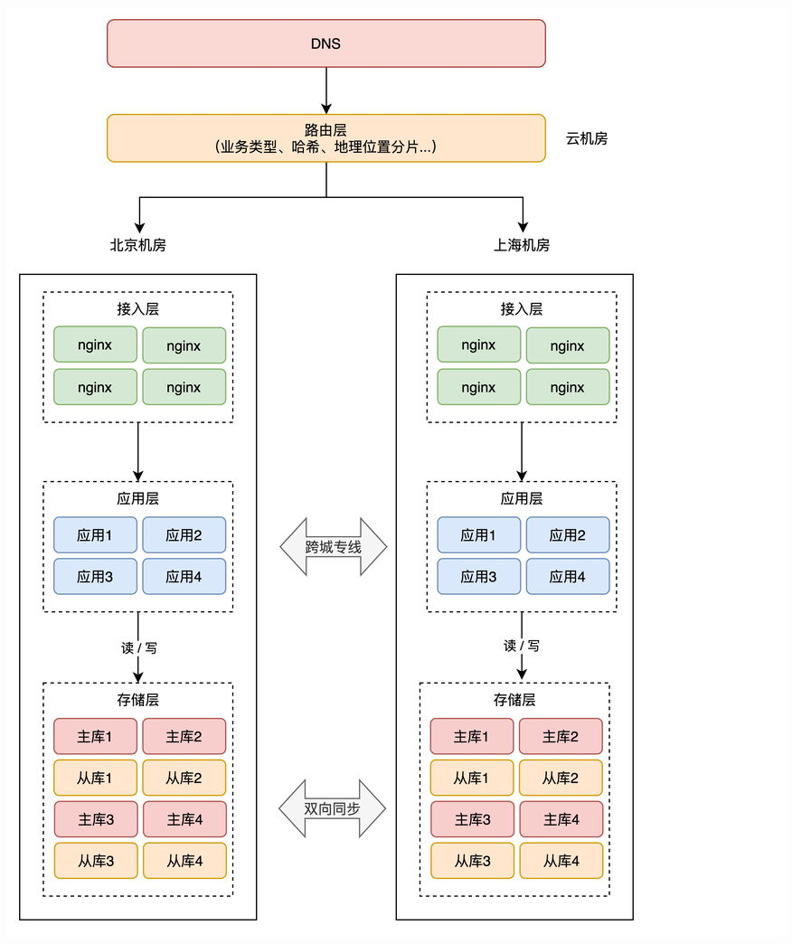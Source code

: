[![img](images/%E5%AE%B9%E7%81%BE%E4%BB%8B%E7%BB%8D%E4%B9%8B%E5%BC%82%E5%9C%B0%E5%A4%9A%E6%B4%BB/16342320382165.jpg)](https://kaito-blog-1253469779.cos.ap-beijing.myqcloud.com/2021/10/16342320382165.jpg)
